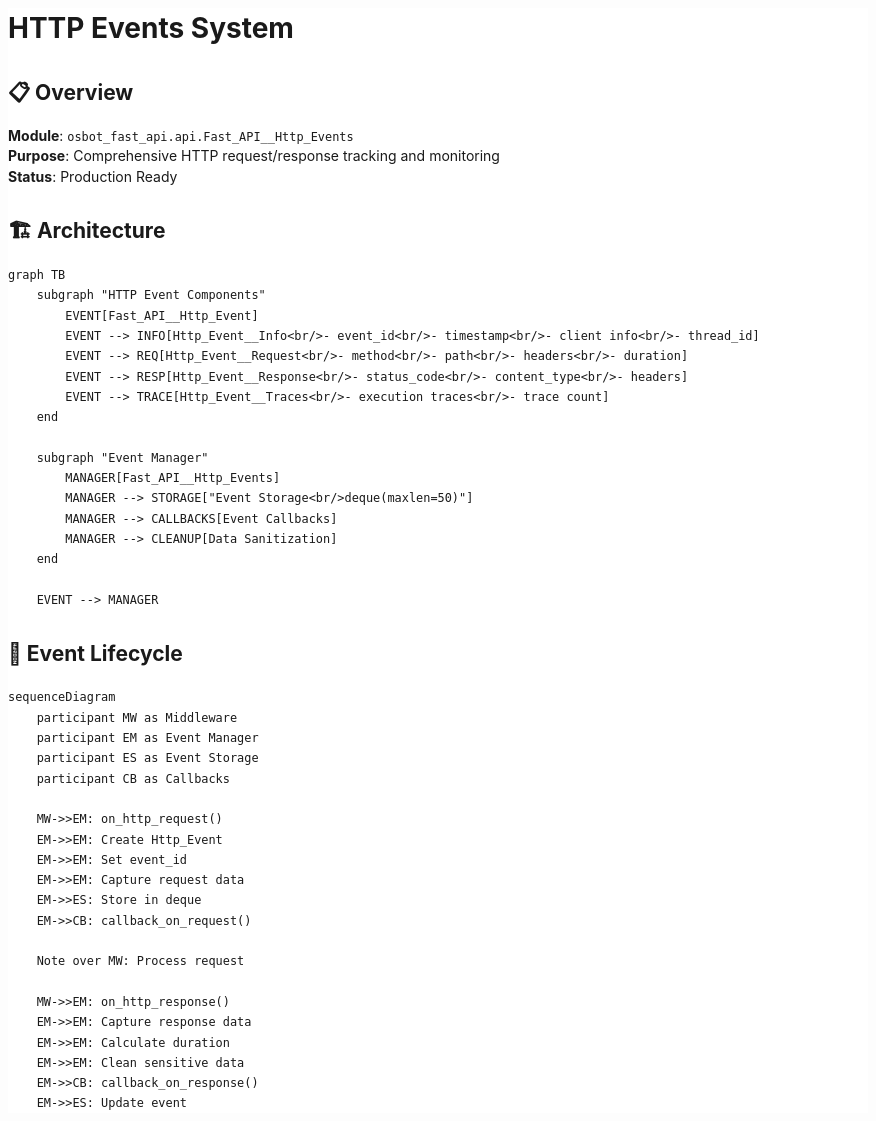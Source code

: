 # HTTP Events System

## 📋 Overview

**Module**: `osbot_fast_api.api.Fast_API__Http_Events`  
**Purpose**: Comprehensive HTTP request/response tracking and monitoring  
**Status**: Production Ready

## 🏗️ Architecture

```mermaid
graph TB
    subgraph "HTTP Event Components"
        EVENT[Fast_API__Http_Event]
        EVENT --> INFO[Http_Event__Info<br/>- event_id<br/>- timestamp<br/>- client info<br/>- thread_id]
        EVENT --> REQ[Http_Event__Request<br/>- method<br/>- path<br/>- headers<br/>- duration]
        EVENT --> RESP[Http_Event__Response<br/>- status_code<br/>- content_type<br/>- headers]
        EVENT --> TRACE[Http_Event__Traces<br/>- execution traces<br/>- trace count]
    end
    
    subgraph "Event Manager"
        MANAGER[Fast_API__Http_Events]
        MANAGER --> STORAGE["Event Storage<br/>deque(maxlen=50)"]
        MANAGER --> CALLBACKS[Event Callbacks]
        MANAGER --> CLEANUP[Data Sanitization]
    end
    
    EVENT --> MANAGER
```

## 🔄 Event Lifecycle

```mermaid
sequenceDiagram
    participant MW as Middleware
    participant EM as Event Manager
    participant ES as Event Storage
    participant CB as Callbacks
    
    MW->>EM: on_http_request()
    EM->>EM: Create Http_Event
    EM->>EM: Set event_id
    EM->>EM: Capture request data
    EM->>ES: Store in deque
    EM->>CB: callback_on_request()
    
    Note over MW: Process request
    
    MW->>EM: on_http_response()
    EM->>EM: Capture response data
    EM->>EM: Calculate duration
    EM->>EM: Clean sensitive data
    EM->>CB: callback_on_response()
    EM->>ES: Update event
```
